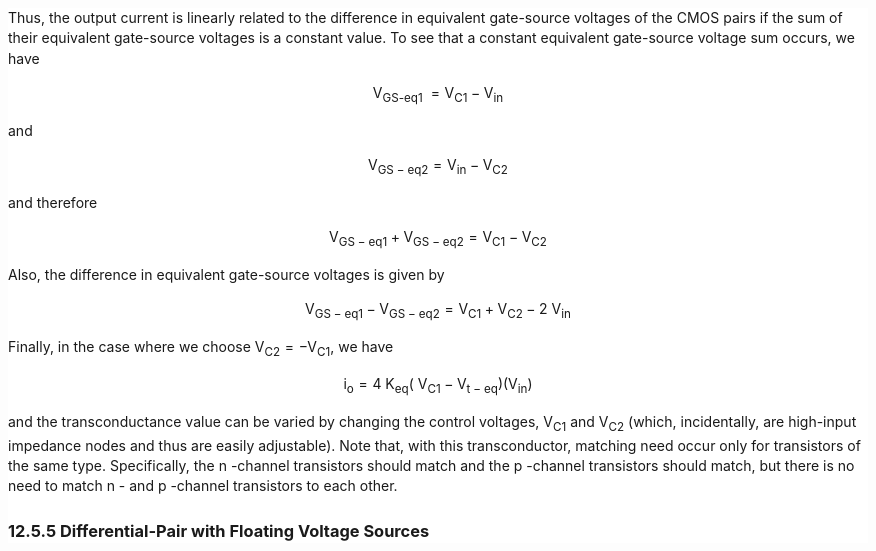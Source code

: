 Thus, the output current is linearly related to the difference in equivalent gate-source voltages of the CMOS pairs if the sum of their equivalent gate-source voltages is a constant value. To see that a constant equivalent gate-source voltage sum occurs, we have

$$
\begin{equation*}
\mathrm{V}_{\mathrm{GS} \text {-eq1 }}=\mathrm{V}_{\mathrm{C} 1}-\mathrm{V}_{\mathrm{in}} \tag{12.104}
\end{equation*}
$$

and

$$
\begin{equation*}
\mathrm{V}_{\mathrm{GS}-\mathrm{eq} 2}=\mathrm{V}_{\mathrm{in}}-\mathrm{V}_{\mathrm{C} 2} \tag{12.105}
\end{equation*}
$$

and therefore

$$
\begin{equation*}
\mathrm{V}_{\mathrm{GS}-\mathrm{eq} 1}+\mathrm{V}_{\mathrm{GS}-\mathrm{eq} 2}=\mathrm{V}_{\mathrm{C} 1}-\mathrm{V}_{\mathrm{C} 2} \tag{12.106}
\end{equation*}
$$

Also, the difference in equivalent gate-source voltages is given by

$$
\begin{equation*}
\mathrm{V}_{\mathrm{GS}-\mathrm{eq} 1}-\mathrm{V}_{\mathrm{GS}-\mathrm{eq} 2}=\mathrm{V}_{\mathrm{C} 1}+\mathrm{V}_{\mathrm{C} 2}-2 \mathrm{~V}_{\mathrm{in}} \tag{12.107}
\end{equation*}
$$

Finally, in the case where we choose $\mathrm{V}_{\mathrm{C} 2}=-\mathrm{V}_{\mathrm{C} 1}$, we have

$$
\begin{equation*}
\mathrm{i}_{\mathrm{o}}=4 \mathrm{~K}_{\mathrm{eq}}\left(\mathrm{~V}_{\mathrm{C} 1}-\mathrm{V}_{\mathrm{t}-\mathrm{eq}}\right)\left(\mathrm{V}_{\mathrm{in}}\right) \tag{12.108}
\end{equation*}
$$

and the transconductance value can be varied by changing the control voltages, $\mathrm{V}_{\mathrm{C} 1}$ and $\mathrm{V}_{\mathrm{C} 2}$ (which, incidentally, are high-input impedance nodes and thus are easily adjustable). Note that, with this transconductor, matching need occur only for transistors of the same type. Specifically, the n -channel transistors should match and the p -channel transistors should match, but there is no need to match n - and p -channel transistors to each other.

### 12.5.5 Differential-Pair with Floating Voltage Sources
